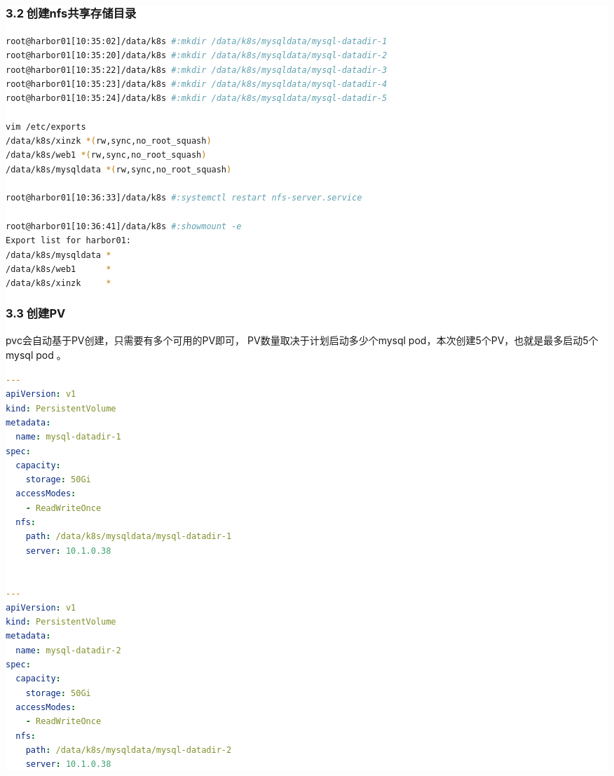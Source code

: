 





###  3.2 创建nfs共享存储目录

```bash
root@harbor01[10:35:02]/data/k8s #:mkdir /data/k8s/mysqldata/mysql-datadir-1 
root@harbor01[10:35:20]/data/k8s #:mkdir /data/k8s/mysqldata/mysql-datadir-2
root@harbor01[10:35:22]/data/k8s #:mkdir /data/k8s/mysqldata/mysql-datadir-3
root@harbor01[10:35:23]/data/k8s #:mkdir /data/k8s/mysqldata/mysql-datadir-4
root@harbor01[10:35:24]/data/k8s #:mkdir /data/k8s/mysqldata/mysql-datadir-5

vim /etc/exports
/data/k8s/xinzk *(rw,sync,no_root_squash)
/data/k8s/web1 *(rw,sync,no_root_squash)
/data/k8s/mysqldata *(rw,sync,no_root_squash)

root@harbor01[10:36:33]/data/k8s #:systemctl restart nfs-server.service

root@harbor01[10:36:41]/data/k8s #:showmount -e
Export list for harbor01:
/data/k8s/mysqldata *
/data/k8s/web1      *
/data/k8s/xinzk     *
```







### 3.3 创建PV 

pvc会⾃动基于PV创建，只需要有多个可⽤的PV即可， PV数量取决于计划启动多少个mysql pod，本次创建5个PV，也就是最多启动5个mysql pod 。

```yaml
---
apiVersion: v1
kind: PersistentVolume
metadata:
  name: mysql-datadir-1
spec:
  capacity:
    storage: 50Gi
  accessModes:
    - ReadWriteOnce
  nfs:
    path: /data/k8s/mysqldata/mysql-datadir-1 
    server: 10.1.0.38


---
apiVersion: v1
kind: PersistentVolume
metadata:
  name: mysql-datadir-2
spec:
  capacity:
    storage: 50Gi
  accessModes:
    - ReadWriteOnce
  nfs:
    path: /data/k8s/mysqldata/mysql-datadir-2 
    server: 10.1.0.38


```